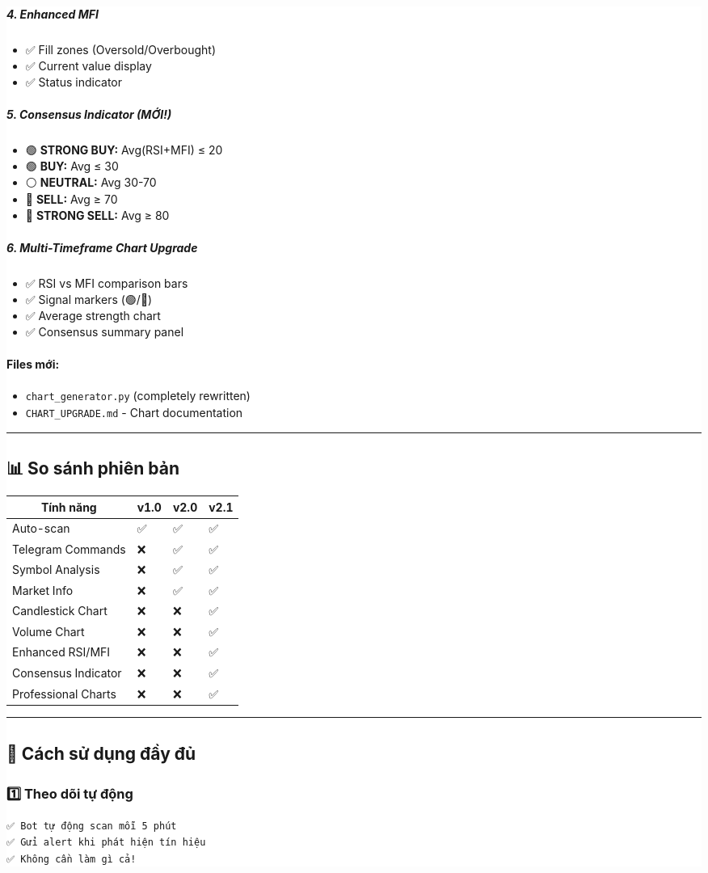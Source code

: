 ##### **4. Enhanced MFI**
- ✅ Fill zones (Oversold/Overbought)
- ✅ Current value display
- ✅ Status indicator

##### **5. Consensus Indicator** (MỚI!)
- 🟢 **STRONG BUY:** Avg(RSI+MFI) ≤ 20
- 🟢 **BUY:** Avg ≤ 30
- ⚪ **NEUTRAL:** Avg 30-70
- 🔴 **SELL:** Avg ≥ 70
- 🔴 **STRONG SELL:** Avg ≥ 80

##### **6. Multi-Timeframe Chart Upgrade**
- ✅ RSI vs MFI comparison bars
- ✅ Signal markers (🟢/🔴)
- ✅ Average strength chart
- ✅ Consensus summary panel

#### Files mới:
- `chart_generator.py` (completely rewritten)
- `CHART_UPGRADE.md` - Chart documentation

---

## 📊 So sánh phiên bản

| Tính năng | v1.0 | v2.0 | v2.1 |
|-----------|------|------|------|
| Auto-scan | ✅ | ✅ | ✅ |
| Telegram Commands | ❌ | ✅ | ✅ |
| Symbol Analysis | ❌ | ✅ | ✅ |
| Market Info | ❌ | ✅ | ✅ |
| Candlestick Chart | ❌ | ❌ | ✅ |
| Volume Chart | ❌ | ❌ | ✅ |
| Enhanced RSI/MFI | ❌ | ❌ | ✅ |
| Consensus Indicator | ❌ | ❌ | ✅ |
| Professional Charts | ❌ | ❌ | ✅ |

---

## 🎯 Cách sử dụng đầy đủ

### 1️⃣ **Theo dõi tự động**
```
✅ Bot tự động scan mỗi 5 phút
✅ Gửi alert khi phát hiện tín hiệu
✅ Không cần làm gì cả!
```
